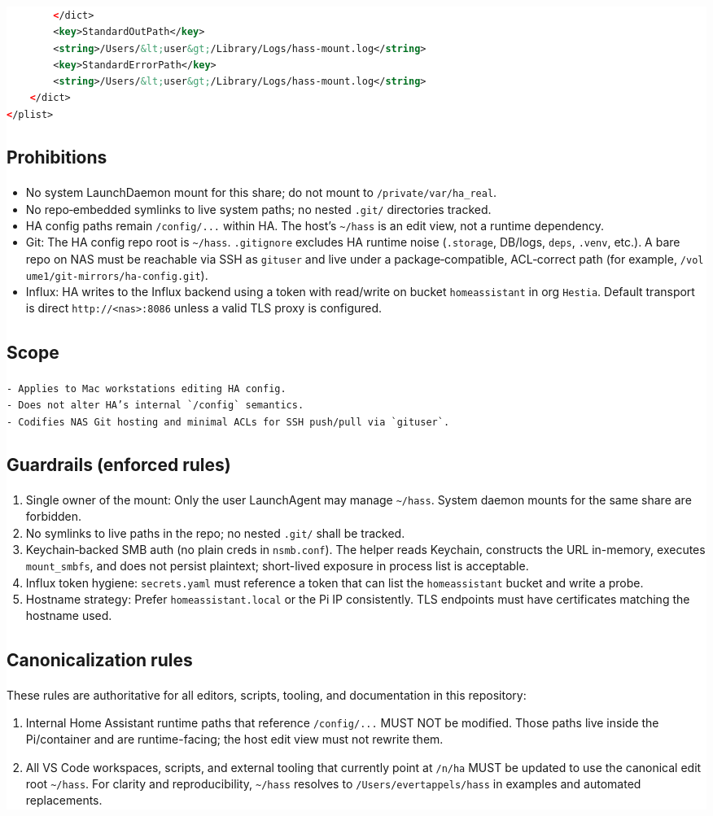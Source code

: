 ```xml
		</dict>
		<key>StandardOutPath</key>
		<string>/Users/&lt;user&gt;/Library/Logs/hass-mount.log</string>
		<key>StandardErrorPath</key>
		<string>/Users/&lt;user&gt;/Library/Logs/hass-mount.log</string>
	</dict>
</plist>
```

## Prohibitions
  - No system LaunchDaemon mount for this share; do not mount to `/private/var/ha_real`.
  - No repo‑embedded symlinks to live system paths; no nested `.git/` directories tracked.
  - HA config paths remain `/config/...` within HA. The host’s `~/hass` is an edit view, not a runtime dependency.
  - Git: The HA config repo root is `~/hass`. `.gitignore` excludes HA runtime noise (`.storage`, DB/logs, `deps`, `.venv`, etc.). A bare repo on NAS must be reachable via SSH as `gituser` and live under a package‑compatible, ACL‑correct path (for example, `/volume1/git-mirrors/ha-config.git`).
  - Influx: HA writes to the Influx backend using a token with read/write on bucket `homeassistant` in org `Hestia`. Default transport is direct `http://<nas>:8086` unless a valid TLS proxy is configured.

## Scope
	- Applies to Mac workstations editing HA config.
	- Does not alter HA’s internal `/config` semantics.
	- Codifies NAS Git hosting and minimal ACLs for SSH push/pull via `gituser`.

## Guardrails (enforced rules)
  1. Single owner of the mount: Only the user LaunchAgent may manage `~/hass`. System daemon mounts for the same share are forbidden.
  2. No symlinks to live paths in the repo; no nested `.git/` shall be tracked.
  3. Keychain‑backed SMB auth (no plain creds in `nsmb.conf`). The helper reads Keychain, constructs the URL in-memory, executes `mount_smbfs`, and does not persist plaintext; short-lived exposure in process list is acceptable.
  4. Influx token hygiene: `secrets.yaml` must reference a token that can list the `homeassistant` bucket and write a probe.
  5. Hostname strategy: Prefer `homeassistant.local` or the Pi IP consistently. TLS endpoints must have certificates matching the hostname used.

## Canonicalization rules

These rules are authoritative for all editors, scripts, tooling, and documentation in this repository:

1. Internal Home Assistant runtime paths that reference `/config/...` MUST NOT be modified. Those paths live inside the Pi/container and are runtime-facing; the host edit view must not rewrite them.

2. All VS Code workspaces, scripts, and external tooling that currently point at `/n/ha` MUST be updated to use the canonical edit root `~/hass`. For clarity and reproducibility, `~/hass` resolves to `/Users/evertappels/hass` in examples and automated replacements.
